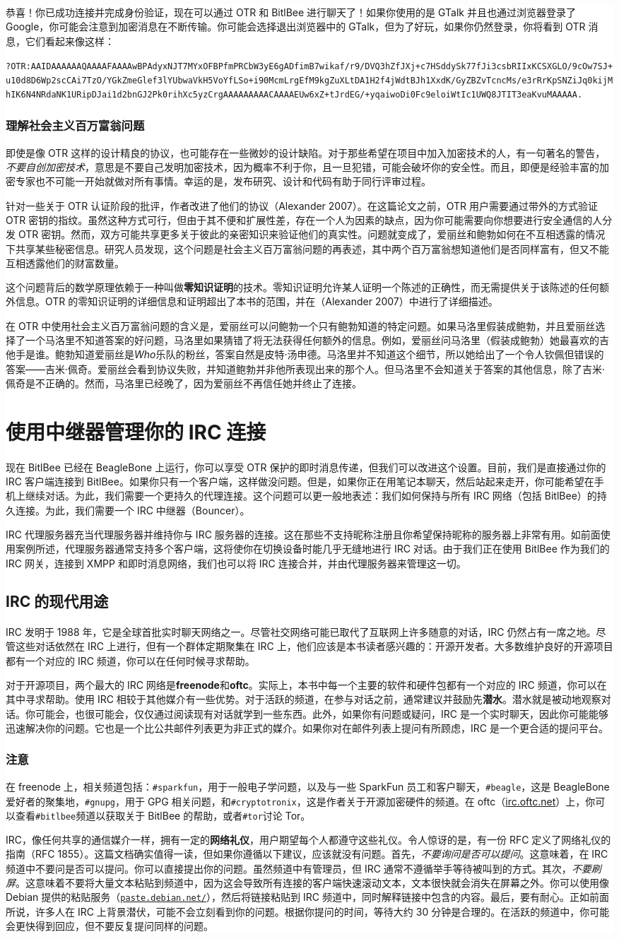 恭喜！你已成功连接并完成身份验证，现在可以通过 OTR 和 BitlBee 进行聊天了！如果你使用的是 GTalk 并且也通过浏览器登录了 Google，你可能会注意到加密消息在不断传输。你可能会选择退出浏览器中的 GTalk，但为了好玩，如果你仍然登录，你将看到 OTR 消息，它们看起来像这样：

```
?OTR:AAIDAAAAAAQAAAAFAAAAwBPAdyxNJT7MYxOFBPfmPRCbW3yE6gADfimB7wikaf/r9/DVQ3hZfJXj+c7HSddySk77fJi3csbRIIxKCSXGLO/9cOw7SJ+u10d8D6Wp2scCAi7TzO/YGkZmeGlef3lYUbwaVkH5VoYfLSo+i90McmLrgEfM9kgZuXLtDA1H2f4jWdtBJh1XxdK/GyZBZvTcncMs/e3rRrKpSNZiJq0kijMhIK6N4NRdaNK1URipDJai1d2bnGJ2Pk0rihXc5yzCrgAAAAAAAAACAAAAEUw6xZ+tJrdEG/+yqaiwoDi0Fc9eloiWtIc1UWQ8JTIT3eaKvuMAAAAA.

```

### 理解社会主义百万富翁问题

即使是像 OTR 这样的设计精良的协议，也可能存在一些微妙的设计缺陷。对于那些希望在项目中加入加密技术的人，有一句著名的警告，*不要自创加密技术*，意思是不要自己发明加密技术，因为概率不利于你，且一旦犯错，可能会破坏你的安全性。而且，即便是经验丰富的加密专家也不可能一开始就做对所有事情。幸运的是，发布研究、设计和代码有助于同行评审过程。

针对一些关于 OTR 认证阶段的批评，作者改进了他们的协议（Alexander 2007）。在这篇论文之前，OTR 用户需要通过带外的方式验证 OTR 密钥的指纹。虽然这种方式可行，但由于其不便和扩展性差，存在一个人为因素的缺点，因为你可能需要向你想要进行安全通信的人分发 OTR 密钥。然而，双方可能共享更多关于彼此的亲密知识来验证他们的真实性。问题就变成了，爱丽丝和鲍勃如何在不互相透露的情况下共享某些秘密信息。研究人员发现，这个问题是社会主义百万富翁问题的再表述，其中两个百万富翁想知道他们是否同样富有，但又不能互相透露他们的财富数量。

这个问题背后的数学原理依赖于一种叫做**零知识证明**的技术。零知识证明允许某人证明一个陈述的正确性，而无需提供关于该陈述的任何额外信息。OTR 的零知识证明的详细信息和证明超出了本书的范围，并在（Alexander 2007）中进行了详细描述。

在 OTR 中使用社会主义百万富翁问题的含义是，爱丽丝可以问鲍勃一个只有鲍勃知道的特定问题。如果马洛里假装成鲍勃，并且爱丽丝选择了一个马洛里不知道答案的好问题，马洛里如果猜错了将无法获得任何额外的信息。例如，爱丽丝问马洛里（假装成鲍勃）她最喜欢的吉他手是谁。鲍勃知道爱丽丝是*Who*乐队的粉丝，答案自然是皮特·汤申德。马洛里并不知道这个细节，所以她给出了一个令人钦佩但错误的答案——吉米·佩奇。爱丽丝会看到协议失败，并知道鲍勃并非他所表现出来的那个人。但马洛里不会知道关于答案的其他信息，除了吉米·佩奇是不正确的。然而，马洛里已经晚了，因为爱丽丝不再信任她并终止了连接。

# 使用中继器管理你的 IRC 连接

现在 BitlBee 已经在 BeagleBone 上运行，你可以享受 OTR 保护的即时消息传递，但我们可以改进这个设置。目前，我们是直接通过你的 IRC 客户端连接到 BitlBee。如果你只有一个客户端，这样做没问题。但是，如果你正在用笔记本聊天，然后站起来走开，你可能希望在手机上继续对话。为此，我们需要一个更持久的代理连接。这个问题可以更一般地表述：我们如何保持与所有 IRC 网络（包括 BitlBee）的持久连接。为此，我们需要一个 IRC 中继器（Bouncer）。

IRC 代理服务器充当代理服务器并维持你与 IRC 服务器的连接。这在那些不支持昵称注册且你希望保持昵称的服务器上非常有用。如前面使用案例所述，代理服务器通常支持多个客户端，这将使你在切换设备时能几乎无缝地进行 IRC 对话。由于我们正在使用 BitlBee 作为我们的 IRC 网关，连接到 XMPP 和即时消息网络，我们也可以将 IRC 连接合并，并由代理服务器来管理这一切。

## IRC 的现代用途

IRC 发明于 1988 年，它是全球首批实时聊天网络之一。尽管社交网络可能已取代了互联网上许多随意的对话，IRC 仍然占有一席之地。尽管这些对话依然在 IRC 上进行，但有一个群体定期聚集在 IRC 上，他们应该是本书读者感兴趣的：开源开发者。大多数维护良好的开源项目都有一个对应的 IRC 频道，你可以在任何时候寻求帮助。

对于开源项目，两个最大的 IRC 网络是**freenode**和**oftc**。实际上，本书中每一个主要的软件和硬件包都有一个对应的 IRC 频道，你可以在其中寻求帮助。使用 IRC 相较于其他媒介有一些优势。对于活跃的频道，在参与对话之前，通常建议并鼓励先**潜水**。潜水就是被动地观察对话。你可能会，也很可能会，仅仅通过阅读现有对话就学到一些东西。此外，如果你有问题或疑问，IRC 是一个实时聊天，因此你可能能够迅速解决你的问题。它也是一个比公共邮件列表更为非正式的媒介。如果你对在邮件列表上提问有所顾虑，IRC 是一个更合适的提问平台。

### 注意

在 freenode 上，相关频道包括：`#sparkfun`，用于一般电子学问题，以及与一些 SparkFun 员工和客户聊天，`#beagle`，这是 BeagleBone 爱好者的聚集地，`#gnupg`，用于 GPG 相关问题，和`#cryptotronix`，这是作者关于开源加密硬件的频道。在 oftc（[irc.oftc.net](http://irc.oftc.net)）上，你可以查看`#bitlbee`频道以获取关于 BitlBee 的帮助，或者`#tor`讨论 Tor。

IRC，像任何共享的通信媒介一样，拥有一定的**网络礼仪**，用户期望每个人都遵守这些礼仪。令人惊讶的是，有一份 RFC 定义了网络礼仪的指南（RFC 1855）。这篇文档确实值得一读，但如果你遵循以下建议，应该就没有问题。首先，*不要询问是否可以提问*。这意味着，在 IRC 频道中不要问是否可以提问。你可以直接提出你的问题。虽然频道中有管理员，但 IRC 通常不遵循举手等待被叫到的方式。其次，*不要刷屏*。这意味着不要将大量文本粘贴到频道中，因为这会导致所有连接的客户端快速滚动文本，文本很快就会消失在屏幕之外。你可以使用像 Debian 提供的粘贴服务（[`paste.debian.net/`](http://paste.debian.net/)），然后将链接粘贴到 IRC 频道中，同时解释链接中包含的内容。最后，要有耐心。正如前面所说，许多人在 IRC 上背景潜伏，可能不会立刻看到你的问题。根据你提问的时间，等待大约 30 分钟是合理的。在活跃的频道中，你可能会更快得到回应，但不要反复提问同样的问题。

